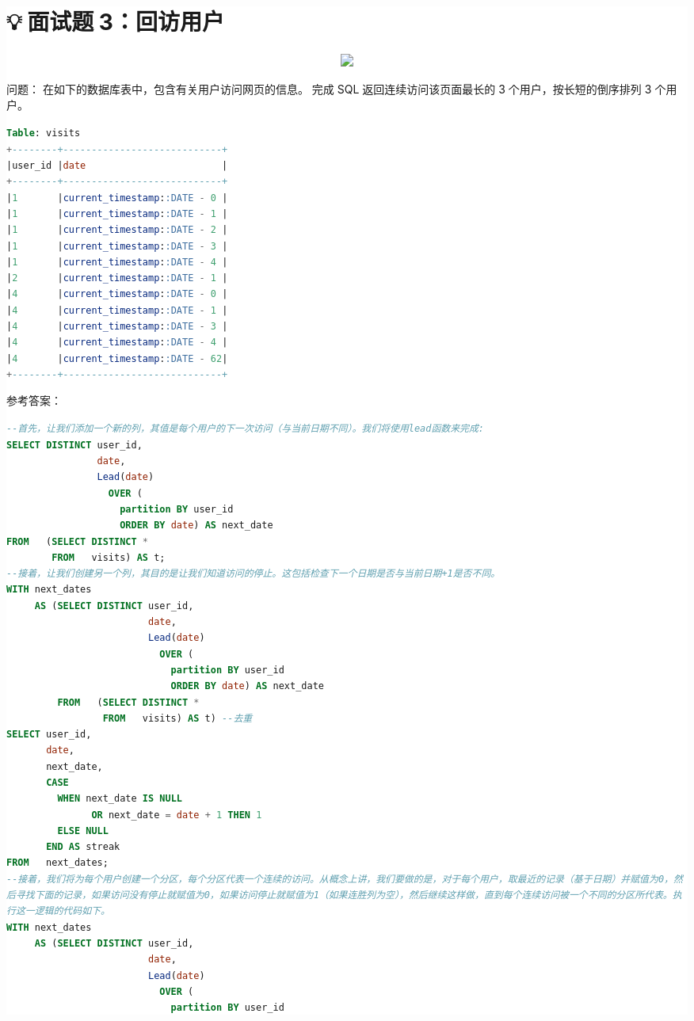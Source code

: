 # 💡 面试题 3：回访用户

<div align=center><img src="https://p3-juejin.byteimg.com/tos-cn-i-k3u1fbpfcp/e66852eaa8fd4767a2449283546c0b80~tplv-k3u1fbpfcp-zoom-1.image" width="100%" referrerpolicy="no-referrer"></div>


问题： 在如下的数据库表中，包含有关用户访问网页的信息。 完成 SQL 返回连续访问该页面最长的 3 个用户，按长短的倒序排列 3 个用户。

```sql
Table: visits
+--------+----------------------------+
|user_id |date                        | 
+--------+----------------------------+
|1       |current_timestamp::DATE - 0 |
|1       |current_timestamp::DATE - 1 |
|1       |current_timestamp::DATE - 2 |
|1       |current_timestamp::DATE - 3 |
|1       |current_timestamp::DATE - 4 |
|2       |current_timestamp::DATE - 1 |
|4       |current_timestamp::DATE - 0 |
|4       |current_timestamp::DATE - 1 |
|4       |current_timestamp::DATE - 3 |
|4       |current_timestamp::DATE - 4 |
|4       |current_timestamp::DATE - 62|   
+--------+----------------------------+
```

参考答案：

```sql
--首先，让我们添加一个新的列，其值是每个用户的下一次访问（与当前日期不同）。我们将使用lead函数来完成:
SELECT DISTINCT user_id,
                date,
                Lead(date)
                  OVER (
                    partition BY user_id
                    ORDER BY date) AS next_date
FROM   (SELECT DISTINCT *
        FROM   visits) AS t; 
--接着，让我们创建另一个列，其目的是让我们知道访问的停止。这包括检查下一个日期是否与当前日期+1是否不同。
WITH next_dates
     AS (SELECT DISTINCT user_id,
                         date,
                         Lead(date)
                           OVER (
                             partition BY user_id
                             ORDER BY date) AS next_date
         FROM   (SELECT DISTINCT *
                 FROM   visits) AS t) --去重
SELECT user_id,
       date,
       next_date,
       CASE
         WHEN next_date IS NULL
               OR next_date = date + 1 THEN 1
         ELSE NULL
       END AS streak
FROM   next_dates; 
--接着，我们将为每个用户创建一个分区，每个分区代表一个连续的访问。从概念上讲，我们要做的是，对于每个用户，取最近的记录（基于日期）并赋值为0，然后寻找下面的记录，如果访问没有停止就赋值为0，如果访问停止就赋值为1（如果连胜列为空），然后继续这样做，直到每个连续访问被一个不同的分区所代表。执行这一逻辑的代码如下。
WITH next_dates
     AS (SELECT DISTINCT user_id,
                         date,
                         Lead(date)
                           OVER (
                             partition BY user_id
```